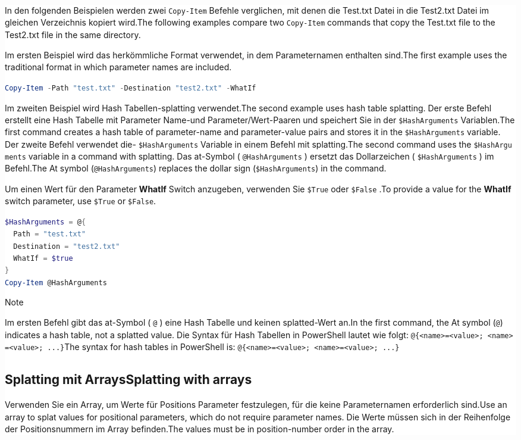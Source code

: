 <span data-ttu-id="044cd-126">In den folgenden Beispielen werden zwei `Copy-Item` Befehle verglichen, mit denen die Test.txt Datei in die Test2.txt Datei im gleichen Verzeichnis kopiert wird.</span><span class="sxs-lookup"><span data-stu-id="044cd-126">The following examples compare two `Copy-Item` commands that copy the Test.txt file to the Test2.txt file in the same directory.</span></span>

<span data-ttu-id="044cd-127">Im ersten Beispiel wird das herkömmliche Format verwendet, in dem Parameternamen enthalten sind.</span><span class="sxs-lookup"><span data-stu-id="044cd-127">The first example uses the traditional format in which parameter names are included.</span></span>

```powershell
Copy-Item -Path "test.txt" -Destination "test2.txt" -WhatIf
```

<span data-ttu-id="044cd-128">Im zweiten Beispiel wird Hash Tabellen-splatting verwendet.</span><span class="sxs-lookup"><span data-stu-id="044cd-128">The second example uses hash table splatting.</span></span> <span data-ttu-id="044cd-129">Der erste Befehl erstellt eine Hash Tabelle mit Parameter Name-und Parameter/Wert-Paaren und speichert Sie in der `$HashArguments` Variablen.</span><span class="sxs-lookup"><span data-stu-id="044cd-129">The first command creates a hash table of parameter-name and parameter-value pairs and stores it in the `$HashArguments` variable.</span></span> <span data-ttu-id="044cd-130">Der zweite Befehl verwendet die- `$HashArguments` Variable in einem Befehl mit splatting.</span><span class="sxs-lookup"><span data-stu-id="044cd-130">The second command uses the `$HashArguments` variable in a command with splatting.</span></span> <span data-ttu-id="044cd-131">Das at-Symbol ( `@HashArguments` ) ersetzt das Dollarzeichen ( `$HashArguments` ) im Befehl.</span><span class="sxs-lookup"><span data-stu-id="044cd-131">The At symbol (`@HashArguments`) replaces the dollar sign (`$HashArguments`) in the command.</span></span>

<span data-ttu-id="044cd-132">Um einen Wert für den Parameter **WhatIf** Switch anzugeben, verwenden Sie `$True` oder `$False` .</span><span class="sxs-lookup"><span data-stu-id="044cd-132">To provide a value for the **WhatIf** switch parameter, use `$True` or `$False`.</span></span>

```powershell
$HashArguments = @{
  Path = "test.txt"
  Destination = "test2.txt"
  WhatIf = $true
}
Copy-Item @HashArguments
```

> [!NOTE]
> <span data-ttu-id="044cd-133">Im ersten Befehl gibt das at-Symbol ( `@` ) eine Hash Tabelle und keinen splatted-Wert an.</span><span class="sxs-lookup"><span data-stu-id="044cd-133">In the first command, the At symbol (`@`) indicates a hash table, not a splatted value.</span></span> <span data-ttu-id="044cd-134">Die Syntax für Hash Tabellen in PowerShell lautet wie folgt: `@{<name>=<value>; <name>=<value>; ...}`</span><span class="sxs-lookup"><span data-stu-id="044cd-134">The syntax for hash tables in PowerShell is: `@{<name>=<value>; <name>=<value>; ...}`</span></span>

## <a name="splatting-with-arrays"></a><span data-ttu-id="044cd-135">Splatting mit Arrays</span><span class="sxs-lookup"><span data-stu-id="044cd-135">Splatting with arrays</span></span>

<span data-ttu-id="044cd-136">Verwenden Sie ein Array, um Werte für Positions Parameter festzulegen, für die keine Parameternamen erforderlich sind.</span><span class="sxs-lookup"><span data-stu-id="044cd-136">Use an array to splat values for positional parameters, which do not require parameter names.</span></span> <span data-ttu-id="044cd-137">Die Werte müssen sich in der Reihenfolge der Positionsnummern im Array befinden.</span><span class="sxs-lookup"><span data-stu-id="044cd-137">The values must be in position-number order in the array.</span></span>
